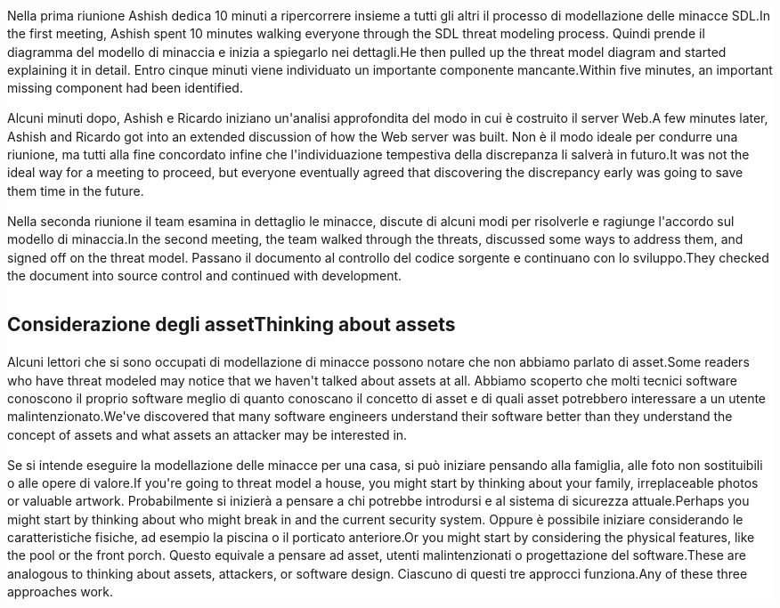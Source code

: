 <span data-ttu-id="3f7dd-207">Nella prima riunione Ashish dedica 10 minuti a ripercorrere insieme a tutti gli altri il processo di modellazione delle minacce SDL.</span><span class="sxs-lookup"><span data-stu-id="3f7dd-207">In the first meeting, Ashish spent 10 minutes walking everyone through the SDL threat modeling process.</span></span> <span data-ttu-id="3f7dd-208">Quindi prende il diagramma del modello di minaccia e inizia a spiegarlo nei dettagli.</span><span class="sxs-lookup"><span data-stu-id="3f7dd-208">He then pulled up the threat model diagram and started explaining it in detail.</span></span> <span data-ttu-id="3f7dd-209">Entro cinque minuti viene individuato un importante componente mancante.</span><span class="sxs-lookup"><span data-stu-id="3f7dd-209">Within five minutes, an important missing component had been identified.</span></span>

<span data-ttu-id="3f7dd-210">Alcuni minuti dopo, Ashish e Ricardo iniziano un'analisi approfondita del modo in cui è costruito il server Web.</span><span class="sxs-lookup"><span data-stu-id="3f7dd-210">A few minutes later, Ashish and Ricardo got into an extended discussion of how the Web server was built.</span></span> <span data-ttu-id="3f7dd-211">Non è il modo ideale per condurre una riunione, ma tutti alla fine concordato infine che l'individuazione tempestiva della discrepanza li salverà in futuro.</span><span class="sxs-lookup"><span data-stu-id="3f7dd-211">It was not the ideal way for a meeting to proceed, but everyone eventually agreed that discovering the discrepancy early was going to save them time in the future.</span></span>

<span data-ttu-id="3f7dd-212">Nella seconda riunione il team esamina in dettaglio le minacce, discute di alcuni modi per risolverle e ragiunge l'accordo sul modello di minaccia.</span><span class="sxs-lookup"><span data-stu-id="3f7dd-212">In the second meeting, the team walked through the threats, discussed some ways to address them, and signed off on the threat model.</span></span> <span data-ttu-id="3f7dd-213">Passano il documento al controllo del codice sorgente e continuano con lo sviluppo.</span><span class="sxs-lookup"><span data-stu-id="3f7dd-213">They checked the document into source control and continued with development.</span></span>

## <a name="thinking-about-assets"></a><span data-ttu-id="3f7dd-214">Considerazione degli asset</span><span class="sxs-lookup"><span data-stu-id="3f7dd-214">Thinking about assets</span></span>

<span data-ttu-id="3f7dd-215">Alcuni lettori che si sono occupati di modellazione di minacce possono notare che non abbiamo parlato di asset.</span><span class="sxs-lookup"><span data-stu-id="3f7dd-215">Some readers who have threat modeled may notice that we haven't talked about assets at all.</span></span> <span data-ttu-id="3f7dd-216">Abbiamo scoperto che molti tecnici software conoscono il proprio software meglio di quanto conoscano il concetto di asset e di quali asset potrebbero interessare a un utente malintenzionato.</span><span class="sxs-lookup"><span data-stu-id="3f7dd-216">We've discovered that many software engineers understand their software better than they understand the concept of assets and what assets an attacker may be interested in.</span></span>

<span data-ttu-id="3f7dd-217">Se si intende eseguire la modellazione delle minacce per una casa, si può iniziare pensando alla famiglia, alle foto non sostituibili o alle opere di valore.</span><span class="sxs-lookup"><span data-stu-id="3f7dd-217">If you're going to threat model a house, you might start by thinking about your family, irreplaceable photos or valuable artwork.</span></span> <span data-ttu-id="3f7dd-218">Probabilmente si inizierà a pensare a chi potrebbe introdursi e al sistema di sicurezza attuale.</span><span class="sxs-lookup"><span data-stu-id="3f7dd-218">Perhaps you might start by thinking about who might break in and the current security system.</span></span> <span data-ttu-id="3f7dd-219">Oppure è possibile iniziare considerando le caratteristiche fisiche, ad esempio la piscina o il porticato anteriore.</span><span class="sxs-lookup"><span data-stu-id="3f7dd-219">Or you might start by considering the physical features, like the pool or the front porch.</span></span> <span data-ttu-id="3f7dd-220">Questo equivale a pensare ad asset, utenti malintenzionati o progettazione del software.</span><span class="sxs-lookup"><span data-stu-id="3f7dd-220">These are analogous to thinking about assets, attackers, or software design.</span></span> <span data-ttu-id="3f7dd-221">Ciascuno di questi tre approcci funziona.</span><span class="sxs-lookup"><span data-stu-id="3f7dd-221">Any of these three approaches work.</span></span>
